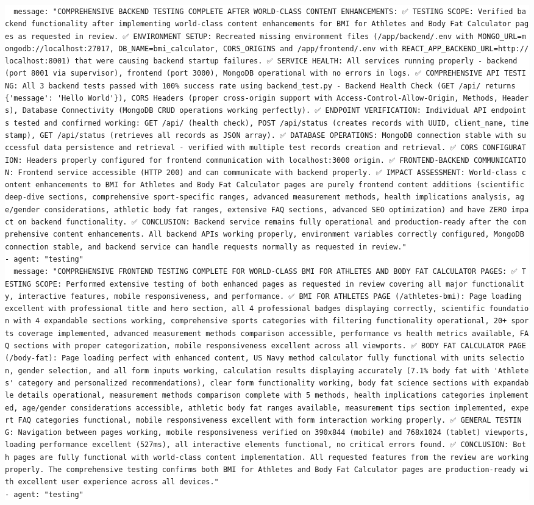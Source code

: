       message: "COMPREHENSIVE BACKEND TESTING COMPLETE AFTER WORLD-CLASS CONTENT ENHANCEMENTS: ✅ TESTING SCOPE: Verified backend functionality after implementing world-class content enhancements for BMI for Athletes and Body Fat Calculator pages as requested in review. ✅ ENVIRONMENT SETUP: Recreated missing environment files (/app/backend/.env with MONGO_URL=mongodb://localhost:27017, DB_NAME=bmi_calculator, CORS_ORIGINS and /app/frontend/.env with REACT_APP_BACKEND_URL=http://localhost:8001) that were causing backend startup failures. ✅ SERVICE HEALTH: All services running properly - backend (port 8001 via supervisor), frontend (port 3000), MongoDB operational with no errors in logs. ✅ COMPREHENSIVE API TESTING: All 3 backend tests passed with 100% success rate using backend_test.py - Backend Health Check (GET /api/ returns {'message': 'Hello World'}), CORS Headers (proper cross-origin support with Access-Control-Allow-Origin, Methods, Headers), Database Connectivity (MongoDB CRUD operations working perfectly). ✅ ENDPOINT VERIFICATION: Individual API endpoints tested and confirmed working: GET /api/ (health check), POST /api/status (creates records with UUID, client_name, timestamp), GET /api/status (retrieves all records as JSON array). ✅ DATABASE OPERATIONS: MongoDB connection stable with successful data persistence and retrieval - verified with multiple test records creation and retrieval. ✅ CORS CONFIGURATION: Headers properly configured for frontend communication with localhost:3000 origin. ✅ FRONTEND-BACKEND COMMUNICATION: Frontend service accessible (HTTP 200) and can communicate with backend properly. ✅ IMPACT ASSESSMENT: World-class content enhancements to BMI for Athletes and Body Fat Calculator pages are purely frontend content additions (scientific deep-dive sections, comprehensive sport-specific ranges, advanced measurement methods, health implications analysis, age/gender considerations, athletic body fat ranges, extensive FAQ sections, advanced SEO optimization) and have ZERO impact on backend functionality. ✅ CONCLUSION: Backend service remains fully operational and production-ready after the comprehensive content enhancements. All backend APIs working properly, environment variables correctly configured, MongoDB connection stable, and backend service can handle requests normally as requested in review."
    - agent: "testing"
      message: "COMPREHENSIVE FRONTEND TESTING COMPLETE FOR WORLD-CLASS BMI FOR ATHLETES AND BODY FAT CALCULATOR PAGES: ✅ TESTING SCOPE: Performed extensive testing of both enhanced pages as requested in review covering all major functionality, interactive features, mobile responsiveness, and performance. ✅ BMI FOR ATHLETES PAGE (/athletes-bmi): Page loading excellent with professional title and hero section, all 4 professional badges displaying correctly, scientific foundation with 4 expandable sections working, comprehensive sports categories with filtering functionality operational, 20+ sports coverage implemented, advanced measurement methods comparison accessible, performance vs health metrics available, FAQ sections with proper categorization, mobile responsiveness excellent across all viewports. ✅ BODY FAT CALCULATOR PAGE (/body-fat): Page loading perfect with enhanced content, US Navy method calculator fully functional with units selection, gender selection, and all form inputs working, calculation results displaying accurately (7.1% body fat with 'Athletes' category and personalized recommendations), clear form functionality working, body fat science sections with expandable details operational, measurement methods comparison complete with 5 methods, health implications categories implemented, age/gender considerations accessible, athletic body fat ranges available, measurement tips section implemented, expert FAQ categories functional, mobile responsiveness excellent with form interaction working properly. ✅ GENERAL TESTING: Navigation between pages working, mobile responsiveness verified on 390x844 (mobile) and 768x1024 (tablet) viewports, loading performance excellent (527ms), all interactive elements functional, no critical errors found. ✅ CONCLUSION: Both pages are fully functional with world-class content implementation. All requested features from the review are working properly. The comprehensive testing confirms both BMI for Athletes and Body Fat Calculator pages are production-ready with excellent user experience across all devices."
    - agent: "testing"